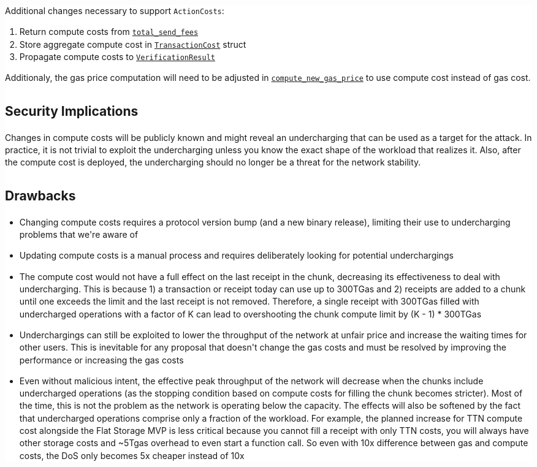 Additional changes necessary to support `ActionCosts`:

1. Return compute costs from [`total_send_fees`](https://cs.github.com/near/nearcore/blob/578983c8df9cc36508da2fb4a205c852e92b211a/runtime/runtime/src/config.rs#L71)
2. Store aggregate compute cost in [`TransactionCost`](https://cs.github.com/near/nearcore/blob/578983c8df9cc36508da2fb4a205c852e92b211a/runtime/runtime/src/config.rs#L22) struct
3. Propagate compute costs to [`VerificationResult`](https://cs.github.com/near/nearcore/blob/578983c8df9cc36508da2fb4a205c852e92b211a/runtime/runtime/src/verifier.rs#L330)

Additionaly, the gas price computation will need to be adjusted in [`compute_new_gas_price`](https://cs.github.com/near/nearcore/blob/578983c8df9cc36508da2fb4a205c852e92b211a/core/primitives/src/block.rs#L328) to use compute cost instead of gas cost.

## Security Implications

Changes in compute costs will be publicly known and might reveal an undercharging that can be used as a target for the attack.
In practice, it is not trivial to exploit the undercharging unless you know the exact shape of the workload that realizes it.
Also, after the compute cost is deployed, the undercharging should no longer be a threat for the network stability.

## Drawbacks

- Changing compute costs requires a protocol version bump (and a new binary release), limiting their use to undercharging problems that we're aware of

- Updating compute costs is a manual process and requires deliberately looking for potential underchargings

- The compute cost would not have a full effect on the last receipt in the chunk, decreasing its effectiveness to deal with undercharging.
This is because 1) a transaction or receipt today can use up to 300TGas and 2) receipts are added to a chunk until one exceeds the limit and the last receipt is not removed.
Therefore, a single receipt with 300TGas filled with undercharged operations with a factor of K can lead to overshooting the chunk compute limit by (K - 1) * 300TGas

- Underchargings can still be exploited to lower the throughput of the network at unfair price and increase the waiting times for other users.
This is inevitable for any proposal that doesn't change the gas costs and must be resolved by improving the performance or increasing the gas costs

- Even without malicious intent, the effective peak throughput of the network will decrease when the chunks include undercharged operations (as the stopping condition based on compute costs for filling the chunk becomes stricter).
Most of the time, this is not the problem as the network is operating below the capacity.
The effects will also be softened by the fact that undercharged operations comprise only a fraction of the workload.
For example, the planned increase for TTN compute cost alongside the Flat Storage MVP is less critical because you cannot fill a receipt with only TTN costs, you will always have other storage costs and ~5Tgas overhead to even start a function call.
So even with 10x difference between gas and compute costs, the DoS only becomes 5x cheaper instead of 10x
